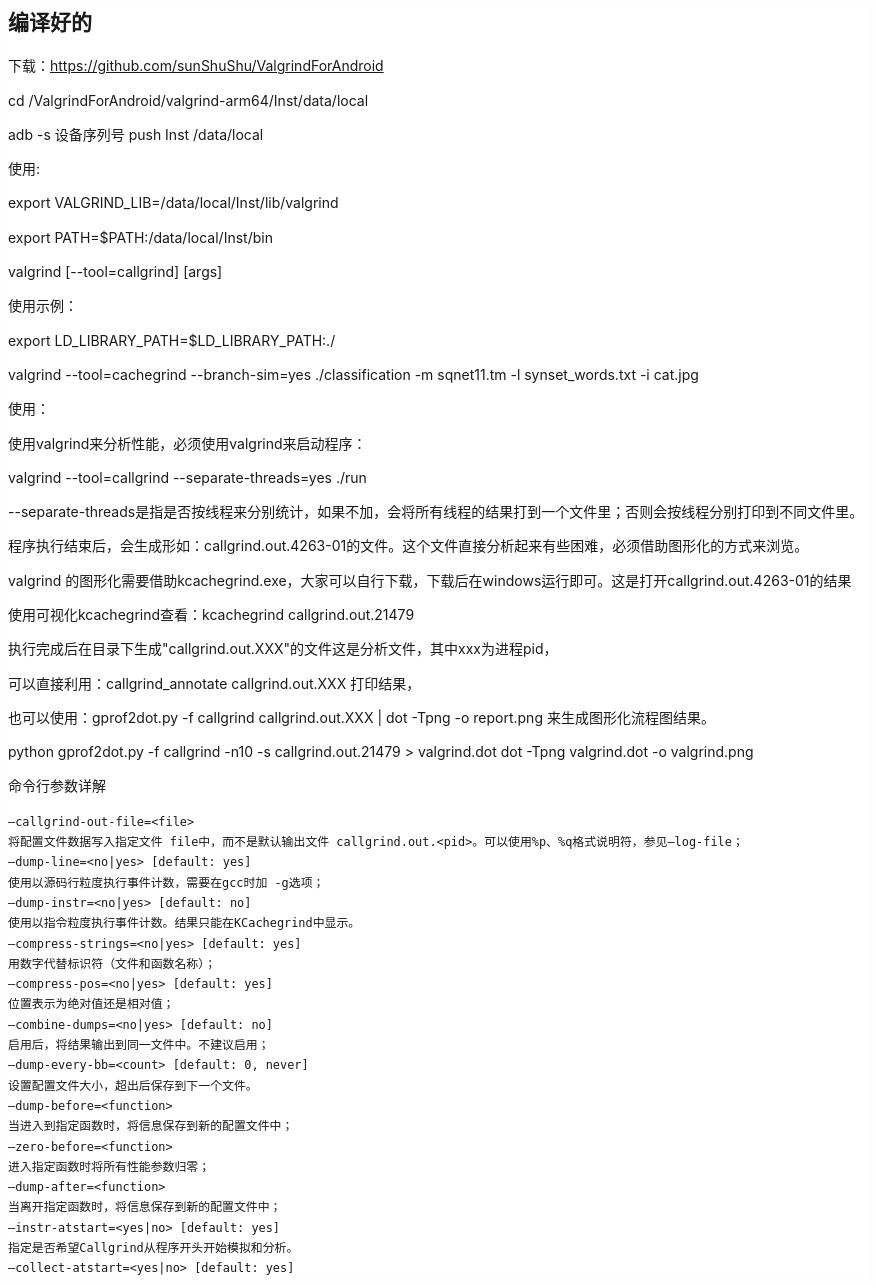 ## 编译好的

下载：https://github.com/sunShuShu/ValgrindForAndroid

cd /ValgrindForAndroid/valgrind-arm64/Inst/data/local

adb -s 设备序列号 push Inst /data/local

使用:

export VALGRIND_LIB=/data/local/Inst/lib/valgrind

export PATH=$PATH:/data/local/Inst/bin

valgrind [--tool=callgrind]  <cmd> [args]


使用示例：

export LD_LIBRARY_PATH=$LD_LIBRARY_PATH:./

valgrind --tool=cachegrind --branch-sim=yes  ./classification -m sqnet11.tm -l synset_words.txt -i cat.jpg



使用：

使用valgrind来分析性能，必须使用valgrind来启动程序：

valgrind --tool=callgrind --separate-threads=yes ./run

--separate-threads是指是否按线程来分别统计，如果不加，会将所有线程的结果打到一个文件里；否则会按线程分别打印到不同文件里。

程序执行结束后，会生成形如：callgrind.out.4263-01的文件。这个文件直接分析起来有些困难，必须借助图形化的方式来浏览。

valgrind 的图形化需要借助kcachegrind.exe，大家可以自行下载，下载后在windows运行即可。这是打开callgrind.out.4263-01的结果

使用可视化kcachegrind查看：kcachegrind callgrind.out.21479

执行完成后在目录下生成"callgrind.out.XXX"的文件这是分析文件，其中xxx为进程pid，

可以直接利用：callgrind_annotate callgrind.out.XXX 打印结果，

也可以使用：gprof2dot.py -f callgrind callgrind.out.XXX | dot -Tpng -o report.png 来生成图形化流程图结果。

python gprof2dot.py -f callgrind -n10 -s callgrind.out.21479 > valgrind.dot
dot -Tpng valgrind.dot -o valgrind.png


命令行参数详解

    –callgrind-out-file=<file>
    将配置文件数据写入指定文件 file中，而不是默认输出文件 callgrind.out.<pid>。可以使用%p、%q格式说明符，参见–log-file；
    –dump-line=<no|yes> [default: yes]
    使用以源码行粒度执行事件计数，需要在gcc时加 -g选项；
    –dump-instr=<no|yes> [default: no]
    使用以指令粒度执行事件计数。结果只能在KCachegrind中显示。
    –compress-strings=<no|yes> [default: yes]
    用数字代替标识符（文件和函数名称）；
    –compress-pos=<no|yes> [default: yes]
    位置表示为绝对值还是相对值；
    –combine-dumps=<no|yes> [default: no]
    启用后，将结果输出到同一文件中。不建议启用；
    –dump-every-bb=<count> [default: 0, never]
    设置配置文件大小，超出后保存到下一个文件。
    –dump-before=<function>
    当进入到指定函数时，将信息保存到新的配置文件中；
    –zero-before=<function>
    进入指定函数时将所有性能参数归零；
    –dump-after=<function>
    当离开指定函数时，将信息保存到新的配置文件中；
    –instr-atstart=<yes|no> [default: yes]
    指定是否希望Callgrind从程序开头开始模拟和分析。
    –collect-atstart=<yes|no> [default: yes]